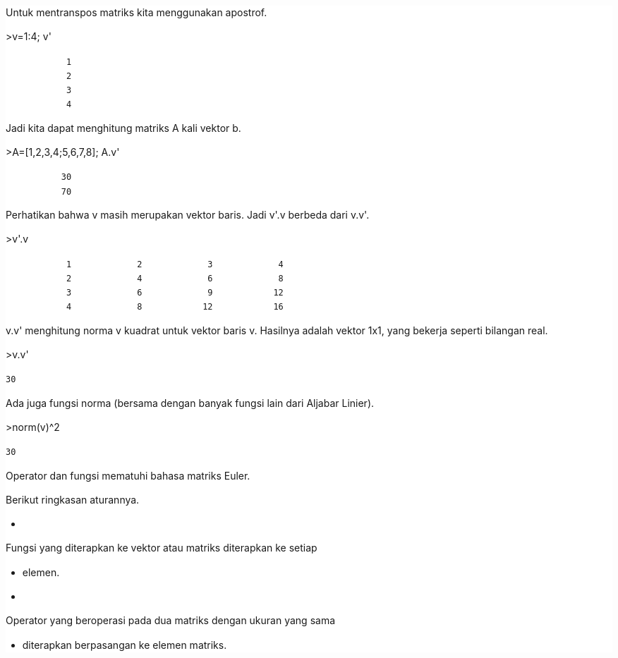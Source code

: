 Untuk mentranspos matriks kita menggunakan apostrof.


\>v=1:4; v'


                1 
                2 
                3 
                4 

Jadi kita dapat menghitung matriks A kali vektor b.


\>A=[1,2,3,4;5,6,7,8]; A.v'


               30 
               70 

Perhatikan bahwa v masih merupakan vektor baris. Jadi v'.v berbeda
dari v.v'.


\>v'.v


                1             2             3             4 
                2             4             6             8 
                3             6             9            12 
                4             8            12            16 

v.v' menghitung norma v kuadrat untuk vektor baris v. Hasilnya adalah
vektor 1x1, yang bekerja seperti bilangan real.


\>v.v'


    30

Ada juga fungsi norma (bersama dengan banyak fungsi lain dari Aljabar
Linier).


\>norm(v)^2


    30

Operator dan fungsi mematuhi bahasa matriks Euler.


Berikut ringkasan aturannya.


* 
Fungsi yang diterapkan ke vektor atau matriks diterapkan ke setiap
* elemen.


* 
Operator yang beroperasi pada dua matriks dengan ukuran yang sama
* diterapkan berpasangan ke elemen matriks.
